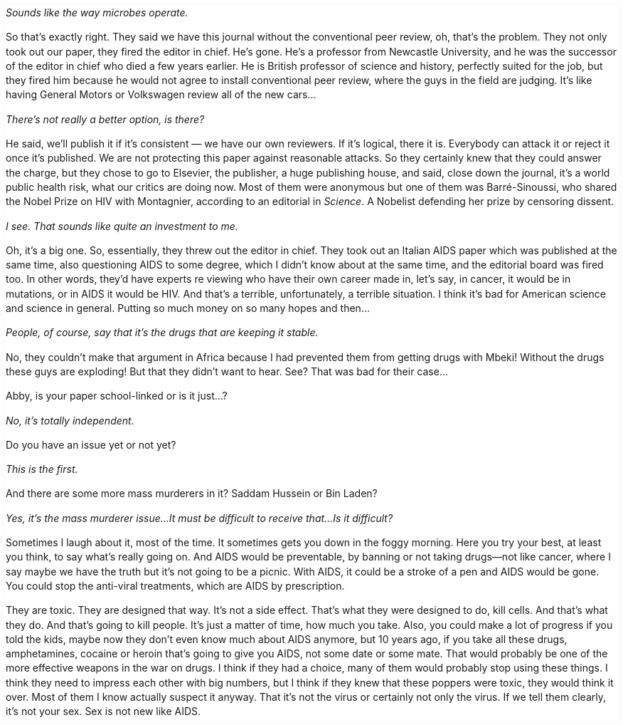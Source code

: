<em class="interviewer">Sounds like the way microbes operate.</em>

So that’s exactly right. They said we have this journal without the conventional peer review, oh, that’s the problem. They not only took out our paper, they fired the editor in chief. He’s gone. He’s a professor from Newcastle University, and he was the successor of the editor in chief who died a few years earlier. He is British professor of science and history, perfectly suited for the job, but they fired him because he would not agree to install conventional peer review, where the guys in the field are judging. It’s like having General Motors or Volkswagen review all of the new cars... 

<em class="interviewer">There’s not really a better option, is there?</em>

He said, we’ll publish it if it’s consistent — we have our own reviewers. If it’s logical, there it is. Everybody can attack it or reject it once it’s published. We are not protecting this paper against reasonable attacks. So they certainly knew 
that they could answer the charge, but they chose to go to Elsevier, the publisher, a huge publishing house, and said, close down the journal, it’s a world public health risk, what our critics are doing now. Most of them were anonymous but one of them was Barré-Sinoussi, who shared the Nobel Prize on HIV with Montagnier, according to an editorial in *Science*. A Nobelist defending her prize by censoring dissent.

<em class="interviewer">I see. That sounds like quite an investment to me. </em>

Oh, it’s a big one. So, essentially, they threw out the editor in chief. They took out an Italian AIDS paper which was published at the same time, also questioning AIDS to some degree, which I didn’t know about at the same time, and the editorial board was fired too. In other words, they’d have experts re viewing who have their own career made in, let’s say, in cancer, it would be in mutations, or in AIDS it would be HIV. And that’s a terrible, unfortunately, a terrible situation. I think it’s bad for American science and science in general. Putting so much money on so many hopes and then… 

<em class="interviewer">People, of course, say that it’s the drugs that are keeping it stable. </em>

No, they couldn’t make that argument in Africa because I had prevented them from getting drugs with Mbeki! Without the drugs these guys are exploding! But that they didn’t want to hear. See? That was bad for their case… 

Abby, is your paper school-linked or is it just...? 

<em class="interviewer">No, it’s totally independent. </em>

Do you have an issue yet or not yet? 

<em class="interviewer">This is the first. </em>

And there are some more mass murderers in it? Saddam Hussein or Bin Laden? 

<em class="interviewer">Yes, it’s the mass murderer issue…It must be difficult to receive that…Is it difficult?</em>

Sometimes I laugh about it, most of the time. It sometimes gets you down in the foggy morning. Here you try your best, at least you think, to say what’s really going on. And AIDS would be preventable, by banning or not taking drugs—not like cancer, where I say maybe we have the truth but it’s not going to be a picnic. With AIDS, it could be a stroke of a pen and AIDS would be gone. You could stop the anti-viral treatments, which are AIDS by prescription. 

They are toxic. They are designed that way. It’s not a side effect. That’s what they were designed to do, kill cells. And that’s what they do. And that’s going to kill people. It’s just a matter of time, how much you take. 
Also, you could make a lot of progress if you told the kids, maybe now they don’t even know much about AIDS anymore, but 10 years ago, if you take all these drugs, amphetamines, cocaine or heroin that’s going to give you AIDS, not some date or some mate. That would probably be one of the more effective weapons in the war on drugs. I think if they had a choice, many of them would probably stop using these things. I think they need to impress each other with big numbers, but I think if they knew that these poppers were toxic, they would think it over. Most of them I know actually suspect it anyway. That it’s not the virus or certainly not only the virus. If we tell them clearly, it’s not your sex. Sex is not new like AIDS. 
